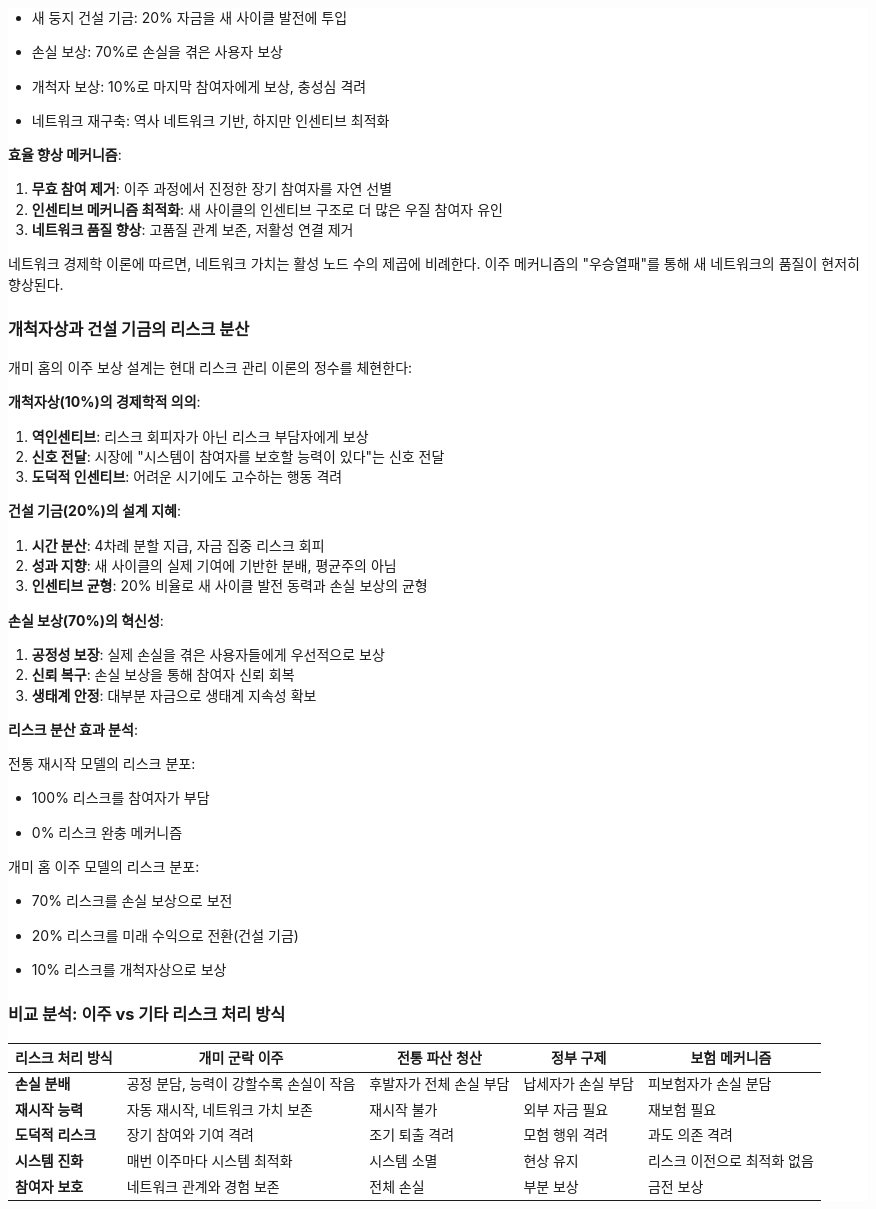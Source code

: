 - 새 둥지 건설 기금: 20% 자금을 새 사이클 발전에 투입

- 손실 보상: 70%로 손실을 겪은 사용자 보상

- 개척자 보상: 10%로 마지막 참여자에게 보상, 충성심 격려

- 네트워크 재구축: 역사 네트워크 기반, 하지만 인센티브 최적화

**효율 향상 메커니즘**:

1. **무효 참여 제거**: 이주 과정에서 진정한 장기 참여자를 자연 선별
2. **인센티브 메커니즘 최적화**: 새 사이클의 인센티브 구조로 더 많은 우질 참여자 유인
3. **네트워크 품질 향상**: 고품질 관계 보존, 저활성 연결 제거

네트워크 경제학 이론에 따르면, 네트워크 가치는 활성 노드 수의 제곱에 비례한다. 이주 메커니즘의 "우승열패"를 통해 새 네트워크의 품질이 현저히 향상된다.

### 개척자상과 건설 기금의 리스크 분산

개미 홈의 이주 보상 설계는 현대 리스크 관리 이론의 정수를 체현한다:

**개척자상(10%)의 경제학적 의의**:

1. **역인센티브**: 리스크 회피자가 아닌 리스크 부담자에게 보상
2. **신호 전달**: 시장에 "시스템이 참여자를 보호할 능력이 있다"는 신호 전달
3. **도덕적 인센티브**: 어려운 시기에도 고수하는 행동 격려

**건설 기금(20%)의 설계 지혜**:

1. **시간 분산**: 4차례 분할 지급, 자금 집중 리스크 회피
2. **성과 지향**: 새 사이클의 실제 기여에 기반한 분배, 평균주의 아님
3. **인센티브 균형**: 20% 비율로 새 사이클 발전 동력과 손실 보상의 균형

**손실 보상(70%)의 혁신성**:

1. **공정성 보장**: 실제 손실을 겪은 사용자들에게 우선적으로 보상
2. **신뢰 복구**: 손실 보상을 통해 참여자 신뢰 회복
3. **생태계 안정**: 대부분 자금으로 생태계 지속성 확보

**리스크 분산 효과 분석**:

전통 재시작 모델의 리스크 분포:

- 100% 리스크를 참여자가 부담

- 0% 리스크 완충 메커니즘

개미 홈 이주 모델의 리스크 분포:

- 70% 리스크를 손실 보상으로 보전

- 20% 리스크를 미래 수익으로 전환(건설 기금)

- 10% 리스크를 개척자상으로 보상

### 비교 분석: 이주 vs 기타 리스크 처리 방식

| 리스크 처리 방식 | 개미 군락 이주 | 전통 파산 청산 | 정부 구제 | 보험 메커니즘 |
|------------|---------|------------|----------|---------|
| **손실 분배** | 공정 분담, 능력이 강할수록 손실이 작음 | 후발자가 전체 손실 부담 | 납세자가 손실 부담 | 피보험자가 손실 분담 |
| **재시작 능력** | 자동 재시작, 네트워크 가치 보존 | 재시작 불가 | 외부 자금 필요 | 재보험 필요 |
| **도덕적 리스크** | 장기 참여와 기여 격려 | 조기 퇴출 격려 | 모험 행위 격려 | 과도 의존 격려 |
| **시스템 진화** | 매번 이주마다 시스템 최적화 | 시스템 소멸 | 현상 유지 | 리스크 이전으로 최적화 없음 |
| **참여자 보호** | 네트워크 관계와 경험 보존 | 전체 손실 | 부분 보상 | 금전 보상 |
